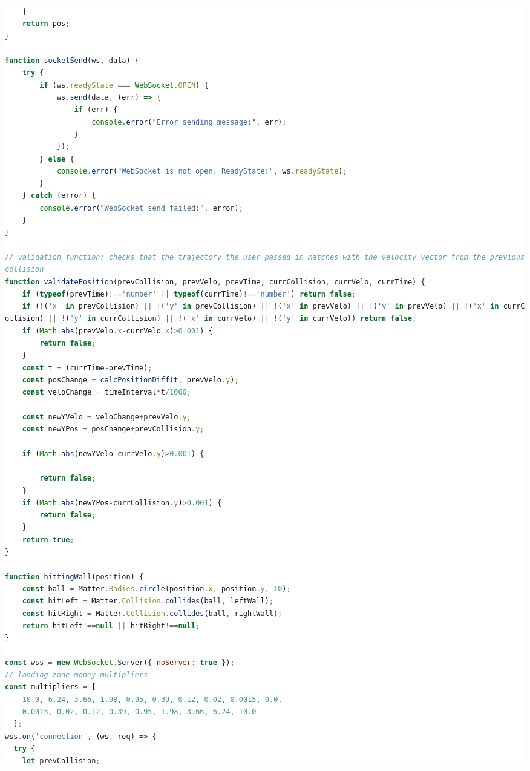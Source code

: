 ```js
    }
    return pos;
}

function socketSend(ws, data) {
    try {
        if (ws.readyState === WebSocket.OPEN) {
            ws.send(data, (err) => {
                if (err) {
                    console.error("Error sending message:", err);
                }
            });
        } else {
            console.error("WebSocket is not open. ReadyState:", ws.readyState);
        }
    } catch (error) {
        console.error("WebSocket send failed:", error);
    }
}

// validation function; checks that the trajectory the user passed in matches with the velocity vector from the previous collision
function validatePosition(prevCollision, prevVelo, prevTime, currCollision, currVelo, currTime) {
    if (typeof(prevTime)!=='number' || typeof(currTime)!=='number') return false;
    if (!('x' in prevCollision) || !('y' in prevCollision) || !('x' in prevVelo) || !('y' in prevVelo) || !('x' in currCollision) || !('y' in currCollision) || !('x' in currVelo) || !('y' in currVelo)) return false;
    if (Math.abs(prevVelo.x-currVelo.x)>0.001) {
        return false;
    }
    const t = (currTime-prevTime);
    const posChange = calcPositionDiff(t, prevVelo.y);
    const veloChange = timeInterval*t/1000;

    const newYVelo = veloChange+prevVelo.y;
    const newYPos = posChange+prevCollision.y;

    if (Math.abs(newYVelo-currVelo.y)>0.001) {

        return false;
    }
    if (Math.abs(newYPos-currCollision.y)>0.001) {
        return false;
    }
    return true;
}

function hittingWall(position) {
    const ball = Matter.Bodies.circle(position.x, position.y, 10);
    const hitLeft = Matter.Collision.collides(ball, leftWall);
    const hitRight = Matter.Collision.collides(ball, rightWall);
    return hitLeft!==null || hitRight!==null;
}

const wss = new WebSocket.Server({ noServer: true });
// landing zone money multipliers
const multipliers = [
    10.0, 6.24, 3.66, 1.98, 0.95, 0.39, 0.12, 0.02, 0.0015, 0.0, 
    0.0015, 0.02, 0.12, 0.39, 0.95, 1.98, 3.66, 6.24, 10.0
  ];
wss.on('connection', (ws, req) => {
  try {
    let prevCollision;
```